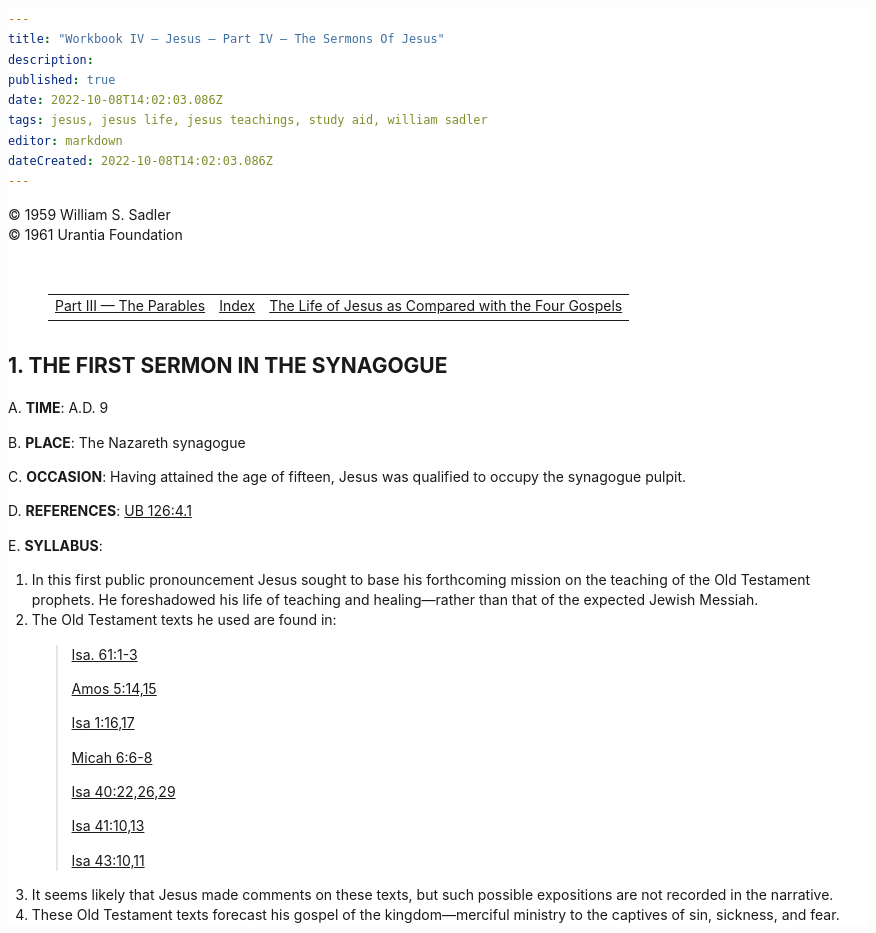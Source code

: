 ```yaml
---
title: "Workbook IV — Jesus — Part IV — The Sermons Of Jesus"
description: 
published: true
date: 2022-10-08T14:02:03.086Z
tags: jesus, jesus life, jesus teachings, study aid, william sadler
editor: markdown
dateCreated: 2022-10-08T14:02:03.086Z
---
```


<p class="v-card v-sheet theme--light grey lighten-3 px-2">© 1959 William S. Sadler<br>© 1961 Urantia Foundation</p>

<br>

<figure class="table chapter-navigator">
	<table>
		<tbody>
		<tr>
			<td><a href="/en/article/William_S_Sadler/Workbook_4_Jesus/3"><span class="mdi mdi-arrow-left-drop-circle"></span><span class="pl-2">Part III — The Parables</span></a></td>
			<td><a href="/en/article/William_S_Sadler/Workbook_4_Jesus#index"><span class="mdi mdi-book-open-variant"></span><span class="pl-2">Index</span></a></td>
			<td><a href="/en/article/William_S_Sadler/Workbook_4_Jesus/Life_of_Jesus_compared_Four_Gospels"><span class="pr-2">The Life of Jesus as Compared with the Four Gospels</span><span class="mdi mdi-arrow-right-drop-circle"></span></a></td>
		</tr>
		</tbody>
	</table>
</figure>

## 1. THE FIRST SERMON IN THE SYNAGOGUE

A. **TIME**: A.D. 9

B. **PLACE**: The Nazareth synagogue

C. **OCCASION**: Having attained the age of fifteen, Jesus was qualified to occupy the synagogue pulpit.

D. **REFERENCES**: <a id="s34_19"></a>[UB 126:4.1](/en/The_Urantia_Book/126#p4_1)

E. **SYLLABUS**:

1. In this first public pronouncement Jesus sought to base his forthcoming mission on the teaching of the Old Testament prophets. He foreshadowed his life of teaching and healing—rather than that of the expected Jewish Messiah.
2. The Old Testament texts he used are found in:
    > [Isa. 61:1-3](/en/Bible/Isaiah/61#v1)
    > 
    > [Amos 5:14,15](/en/Bible/Amos/5#v14)
    > 
    > [Isa 1:16,17](/en/Bible/Isaiah/1#v16)
    > 
    > [Micah 6:6-8](/en/Bible/Micah/6#v6)
    > 
    > [Isa 40:22,26,29](/en/Bible/Isaiah/40#v22)
    > 
    > [Isa 41:10,13](/en/Bible/Isaiah/41#v10)
    > 
    > [Isa 43:10,11](/en/Bible/Isaiah/43#v10)
3. It seems likely that Jesus made comments on these texts, but such possible expositions are not recorded in the narrative.
4. These Old Testament texts forecast his gospel of the kingdom—merciful ministry to the captives of sin, sickness, and fear.